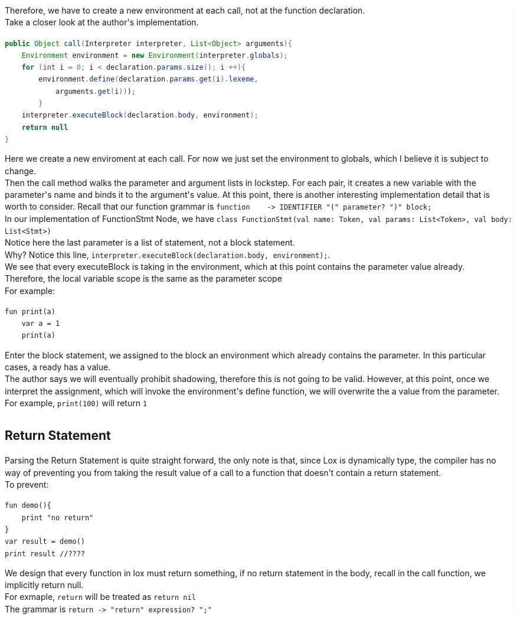 Therefore, we have to create a new environment at each call, not at the function declaration.<br>
Take a closer look at the author's implementation.
````java
public Object call(Interpreter interpreter, List<Object> arguments){
    Environment environment = new Environment(interpreter.globals);
    for (int i = 0; i < declaration.params.size(); i ++){
        environment.define(declaration.params.get(i).lexeme,
            arguments.get(i)));
        }
    interpreter.executeBlock(declaration.body, environment);
    return null
}
````
Here we create a new enviroment at each call. For now we just set the environment to globals, which I believe it is subject to change. <br>
Then the call method walks the parameter and argument lists in lockstep. For each pair, it creates a new variable with the parameter's name and binds it to the argument's value.
At this point, there is another interesting implementation detail that is worth to consider.
Recall that our function grammar is ``function    -> IDENTIFIER "(" parameter? ")" block;``<br>
In our implementation of FunctionStmt Node, we have ``class FunctionStmt(val name: Token, val params: List<Token>, val body: List<Stmt>)``<br>
Notice here the last parameter is a list of statement, not a block statement. <br>
Why?
Notice this line, ``interpreter.executeBlock(declaration.body, environment);``.<br>
We see that every executeBlock is taking in the environment, which at this point contains the parameter value already.<br>
Therefore, the local variable scope is the same as the parameter scope<br>
For example:
````
fun print(a)
    var a = 1
    print(a)
````
Enter the block statement, we assigned to the block an environment which already contains the parameter. In this particular cases, a ready has a value.<br>
The author says we will eventually prohibit shadowing, therefore this is not going to be valid. However, at this point, once we interpret the assignment, which will invoke the environment's define function, we will overwrite the a value from the parameter.<br>
For example, `print(100)` will return `1`
## Return Statement
Parsing the Return Statement is quite straight forward, the only note is that, since Lox is dynamically type, the compiler has no way of preventing you from taking the result value of a call to a function that doesn't contain a return statement.<br>
To prevent:
````
fun demo(){
    print "no return"
}
var result = demo()
print result //????
````
We design that every function in lox must return something, if no return statement in the body, recall in the call function, we implicitly return null. <br>
For exmaple, ``return`` will be treated as ``return nil``<br>
The grammar is ``return -> "return" expression? ";"``
